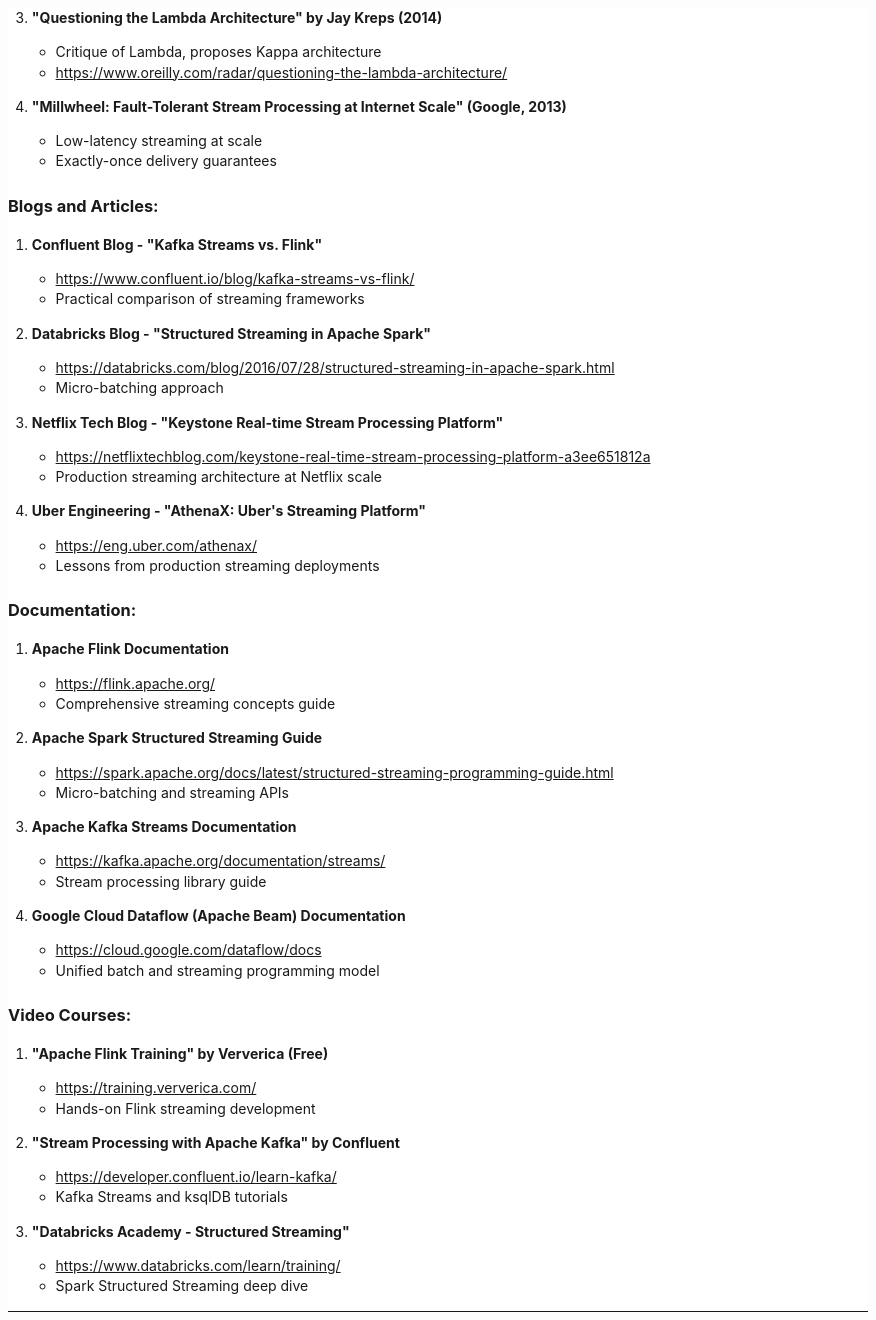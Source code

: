 3. **"Questioning the Lambda Architecture" by Jay Kreps (2014)**
   - Critique of Lambda, proposes Kappa architecture
   - https://www.oreilly.com/radar/questioning-the-lambda-architecture/

4. **"Millwheel: Fault-Tolerant Stream Processing at Internet Scale" (Google, 2013)**
   - Low-latency streaming at scale
   - Exactly-once delivery guarantees

### Blogs and Articles:

1. **Confluent Blog - "Kafka Streams vs. Flink"**
   - https://www.confluent.io/blog/kafka-streams-vs-flink/
   - Practical comparison of streaming frameworks

2. **Databricks Blog - "Structured Streaming in Apache Spark"**
   - https://databricks.com/blog/2016/07/28/structured-streaming-in-apache-spark.html
   - Micro-batching approach

3. **Netflix Tech Blog - "Keystone Real-time Stream Processing Platform"**
   - https://netflixtechblog.com/keystone-real-time-stream-processing-platform-a3ee651812a
   - Production streaming architecture at Netflix scale

4. **Uber Engineering - "AthenaX: Uber's Streaming Platform"**
   - https://eng.uber.com/athenax/
   - Lessons from production streaming deployments

### Documentation:

1. **Apache Flink Documentation**
   - https://flink.apache.org/
   - Comprehensive streaming concepts guide

2. **Apache Spark Structured Streaming Guide**
   - https://spark.apache.org/docs/latest/structured-streaming-programming-guide.html
   - Micro-batching and streaming APIs

3. **Apache Kafka Streams Documentation**
   - https://kafka.apache.org/documentation/streams/
   - Stream processing library guide

4. **Google Cloud Dataflow (Apache Beam) Documentation**
   - https://cloud.google.com/dataflow/docs
   - Unified batch and streaming programming model

### Video Courses:

1. **"Apache Flink Training" by Ververica (Free)**
   - https://training.ververica.com/
   - Hands-on Flink streaming development

2. **"Stream Processing with Apache Kafka" by Confluent**
   - https://developer.confluent.io/learn-kafka/
   - Kafka Streams and ksqlDB tutorials

3. **"Databricks Academy - Structured Streaming"**
   - https://www.databricks.com/learn/training/
   - Spark Structured Streaming deep dive

---